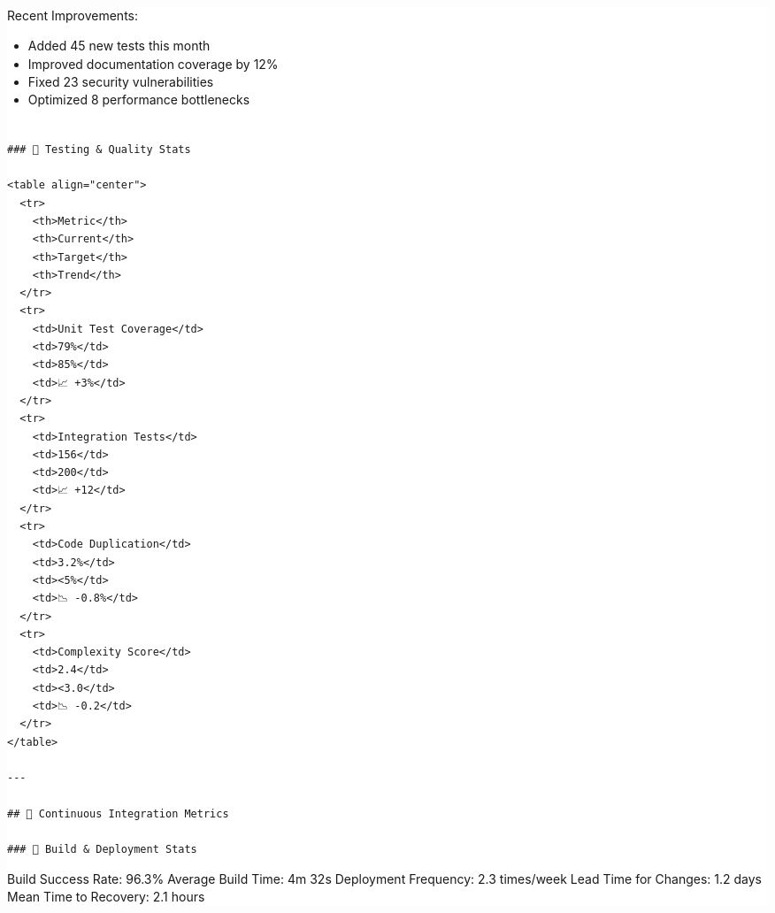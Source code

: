 Recent Improvements:
+ Added 45 new tests this month
+ Improved documentation coverage by 12%
+ Fixed 23 security vulnerabilities
+ Optimized 8 performance bottlenecks
```

### 🧪 Testing & Quality Stats

<table align="center">
  <tr>
    <th>Metric</th>
    <th>Current</th>
    <th>Target</th>
    <th>Trend</th>
  </tr>
  <tr>
    <td>Unit Test Coverage</td>
    <td>79%</td>
    <td>85%</td>
    <td>📈 +3%</td>
  </tr>
  <tr>
    <td>Integration Tests</td>
    <td>156</td>
    <td>200</td>
    <td>📈 +12</td>
  </tr>
  <tr>
    <td>Code Duplication</td>
    <td>3.2%</td>
    <td><5%</td>
    <td>📉 -0.8%</td>
  </tr>
  <tr>
    <td>Complexity Score</td>
    <td>2.4</td>
    <td><3.0</td>
    <td>📉 -0.2</td>
  </tr>
</table>

---

## 🔄 Continuous Integration Metrics

### 🚀 Build & Deployment Stats

```
Build Success Rate: 96.3%
Average Build Time: 4m 32s
Deployment Frequency: 2.3 times/week
Lead Time for Changes: 1.2 days
Mean Time to Recovery: 2.1 hours
